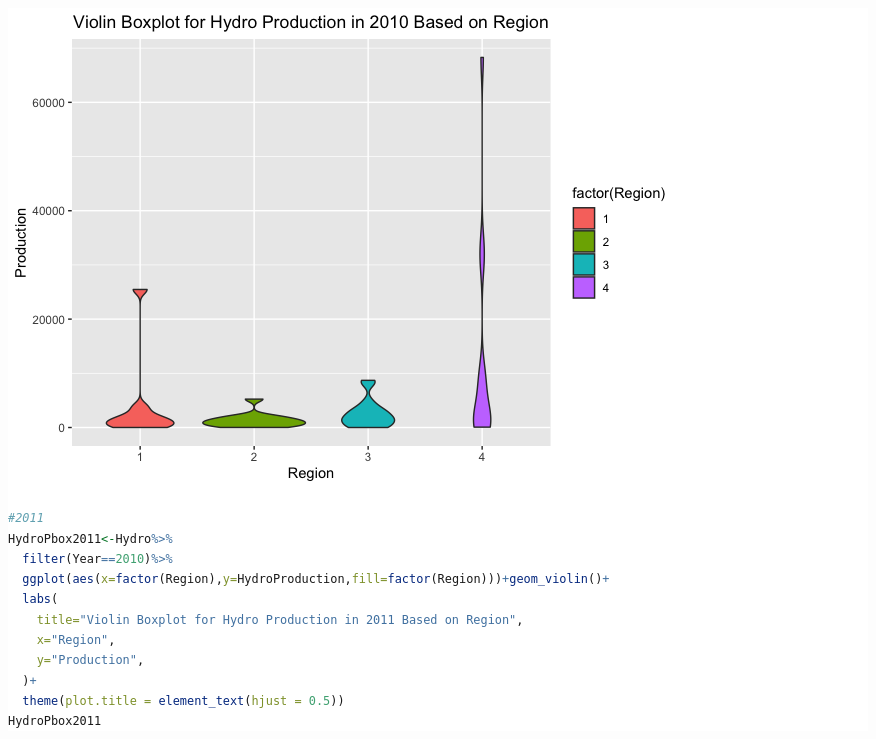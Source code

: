 ![](Eda_Final_Hydro_Peter_files/figure-gfm/unnamed-chunk-11-2.png)

``` r
#2011
HydroPbox2011<-Hydro%>%
  filter(Year==2010)%>%
  ggplot(aes(x=factor(Region),y=HydroProduction,fill=factor(Region)))+geom_violin()+
  labs(
    title="Violin Boxplot for Hydro Production in 2011 Based on Region",
    x="Region",
    y="Production",
  )+
  theme(plot.title = element_text(hjust = 0.5))
HydroPbox2011
```
